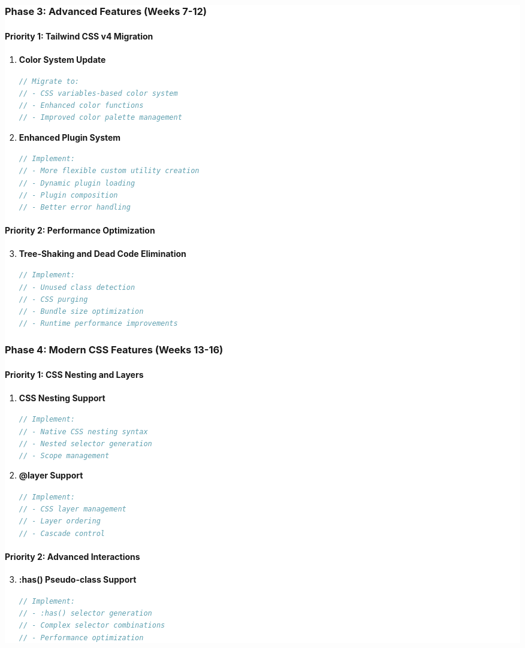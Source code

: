 ### Phase 3: Advanced Features (Weeks 7-12)

#### Priority 1: Tailwind CSS v4 Migration
1. **Color System Update**
   ```rust
   // Migrate to:
   // - CSS variables-based color system
   // - Enhanced color functions
   // - Improved color palette management
   ```

2. **Enhanced Plugin System**
   ```rust
   // Implement:
   // - More flexible custom utility creation
   // - Dynamic plugin loading
   // - Plugin composition
   // - Better error handling
   ```

#### Priority 2: Performance Optimization
3. **Tree-Shaking and Dead Code Elimination**
   ```rust
   // Implement:
   // - Unused class detection
   // - CSS purging
   // - Bundle size optimization
   // - Runtime performance improvements
   ```

### Phase 4: Modern CSS Features (Weeks 13-16)

#### Priority 1: CSS Nesting and Layers
1. **CSS Nesting Support**
   ```rust
   // Implement:
   // - Native CSS nesting syntax
   // - Nested selector generation
   // - Scope management
   ```

2. **@layer Support**
   ```rust
   // Implement:
   // - CSS layer management
   // - Layer ordering
   // - Cascade control
   ```

#### Priority 2: Advanced Interactions
3. **:has() Pseudo-class Support**
   ```rust
   // Implement:
   // - :has() selector generation
   // - Complex selector combinations
   // - Performance optimization
   ```
